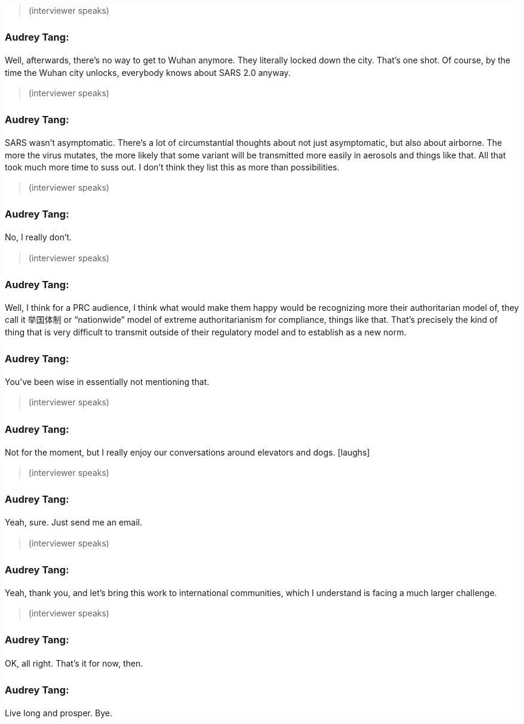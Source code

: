 > (interviewer speaks)

### Audrey Tang:
Well, afterwards, there’s no way to get to Wuhan anymore. They literally locked down the city. That’s one shot. Of course, by the time the Wuhan city unlocks, everybody knows about SARS 2.0 anyway.

> (interviewer speaks)

### Audrey Tang:
SARS wasn’t asymptomatic. There’s a lot of circumstantial thoughts about not just asymptomatic, but also about airborne. The more the virus mutates, the more likely that some variant will be transmitted more easily in aerosols and things like that. All that took much more time to suss out. I don’t think they list this as more than possibilities.

> (interviewer speaks)

### Audrey Tang:
No, I really don’t.

> (interviewer speaks)

### Audrey Tang:
Well, I think for a PRC audience, I think what would make them happy would be recognizing more their authoritarian model of, they call it 举国体制 or “nationwide” model of extreme authoritarianism for compliance, things like that. That’s precisely the kind of thing that is very difficult to transmit outside of their regulatory model and to establish as a new norm.

### Audrey Tang:
You’ve been wise in essentially not mentioning that.

> (interviewer speaks)

### Audrey Tang:
Not for the moment, but I really enjoy our conversations around elevators and dogs. \[laughs\]

> (interviewer speaks)

### Audrey Tang:
Yeah, sure. Just send me an email.

> (interviewer speaks)

### Audrey Tang:
Yeah, thank you, and let’s bring this work to international communities, which I understand is facing a much larger challenge.

> (interviewer speaks)

### Audrey Tang:
OK, all right. That’s it for now, then.

### Audrey Tang:
Live long and prosper. Bye.


